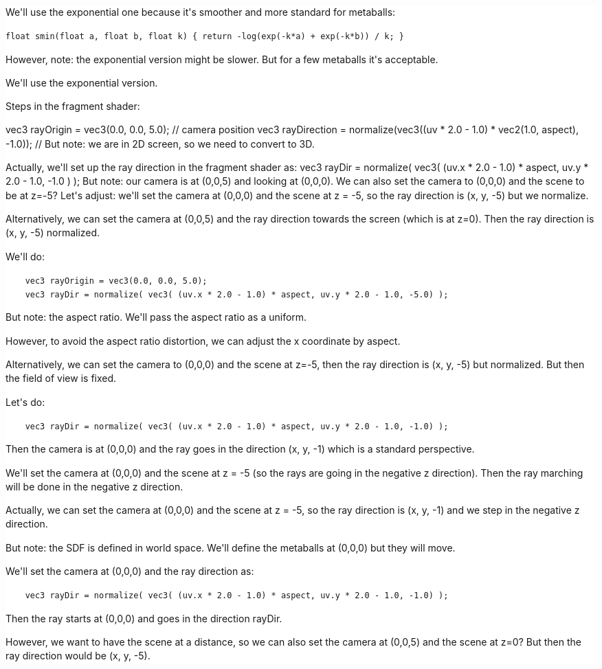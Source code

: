  We'll use the exponential one because it's smoother and more standard for metaballs:

   `float smin(float a, float b, float k) {
        return -log(exp(-k*a) + exp(-k*b)) / k;
   }`

 However, note: the exponential version might be slower. But for a few metaballs it's acceptable.

 We'll use the exponential version.

 Steps in the fragment shader:

   vec3 rayOrigin = vec3(0.0, 0.0, 5.0); // camera position
   vec3 rayDirection = normalize(vec3((uv * 2.0 - 1.0) * vec2(1.0, aspect), -1.0));
   // But note: we are in 2D screen, so we need to convert to 3D.

   Actually, we'll set up the ray direction in the fragment shader as:
        vec3 rayDir = normalize( vec3( (uv.x * 2.0 - 1.0) * aspect, uv.y * 2.0 - 1.0, -1.0 ) );
   But note: our camera is at (0,0,5) and looking at (0,0,0). We can also set the camera to (0,0,0) and the scene to be at z=-5? 
   Let's adjust: we'll set the camera at (0,0,0) and the scene at z = -5, so the ray direction is (x, y, -5) but we normalize.

   Alternatively, we can set the camera at (0,0,5) and the ray direction towards the screen (which is at z=0). Then the ray direction is (x, y, -5) normalized.

   We'll do:

        vec3 rayOrigin = vec3(0.0, 0.0, 5.0);
        vec3 rayDir = normalize( vec3( (uv.x * 2.0 - 1.0) * aspect, uv.y * 2.0 - 1.0, -5.0) );

   But note: the aspect ratio. We'll pass the aspect ratio as a uniform.

   However, to avoid the aspect ratio distortion, we can adjust the x coordinate by aspect.

   Alternatively, we can set the camera to (0,0,0) and the scene at z=-5, then the ray direction is (x, y, -5) but normalized. But then the field of view is fixed.

   Let's do:

        vec3 rayDir = normalize( vec3( (uv.x * 2.0 - 1.0) * aspect, uv.y * 2.0 - 1.0, -1.0) );

   Then the camera is at (0,0,0) and the ray goes in the direction (x, y, -1) which is a standard perspective.

   We'll set the camera at (0,0,0) and the scene at z = -5 (so the rays are going in the negative z direction). Then the ray marching will be done in the negative z direction.

   Actually, we can set the camera at (0,0,0) and the scene at z = -5, so the ray direction is (x, y, -1) and we step in the negative z direction.

   But note: the SDF is defined in world space. We'll define the metaballs at (0,0,0) but they will move.

   We'll set the camera at (0,0,0) and the ray direction as:

        vec3 rayDir = normalize( vec3( (uv.x * 2.0 - 1.0) * aspect, uv.y * 2.0 - 1.0, -1.0) );

   Then the ray starts at (0,0,0) and goes in the direction rayDir.

   However, we want to have the scene at a distance, so we can also set the camera at (0,0,5) and the scene at z=0? But then the ray direction would be (x, y, -5). 
